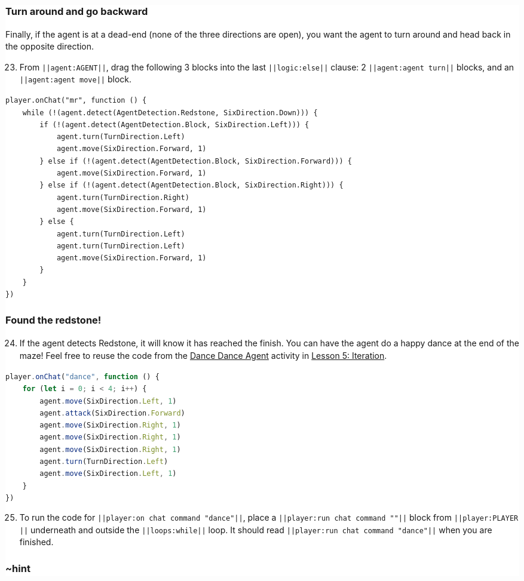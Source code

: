 ### Turn around and go backward

Finally, if the agent is at a dead-end (none of the three directions are open), you want the agent to turn around and head back in the opposite direction.

23. From `||agent:AGENT||`, drag the following 3 blocks into the last `||logic:else||` clause: 2 `||agent:agent turn||` blocks, and an `||agent:agent move||` block.

```blocks
player.onChat("mr", function () {
    while (!(agent.detect(AgentDetection.Redstone, SixDirection.Down))) {
        if (!(agent.detect(AgentDetection.Block, SixDirection.Left))) {
            agent.turn(TurnDirection.Left)
            agent.move(SixDirection.Forward, 1)
        } else if (!(agent.detect(AgentDetection.Block, SixDirection.Forward))) {
            agent.move(SixDirection.Forward, 1)
        } else if (!(agent.detect(AgentDetection.Block, SixDirection.Right))) {
            agent.turn(TurnDirection.Right)
            agent.move(SixDirection.Forward, 1)
        } else {
            agent.turn(TurnDirection.Left)
            agent.turn(TurnDirection.Left)
            agent.move(SixDirection.Forward, 1)
        }
    }
})

```

### Found the redstone!

24. If the agent detects Redstone, it will know it has reached the finish. You can have the agent do a happy dance at the end of the maze! Feel free to reuse the code from the [Dance Dance Agent](/courses/csintro/iteration/activity-2) activity in [Lesson 5: Iteration](/courses/csintro/iteration).

```typescript
player.onChat("dance", function () {
    for (let i = 0; i < 4; i++) {
        agent.move(SixDirection.Left, 1)
        agent.attack(SixDirection.Forward)
        agent.move(SixDirection.Right, 1)
        agent.move(SixDirection.Right, 1)
        agent.move(SixDirection.Right, 1)
        agent.turn(TurnDirection.Left)
        agent.move(SixDirection.Left, 1)
    }
})
```

25. To run the code for `||player:on chat command "dance"||`, place a `||player:run chat command ""||` block from `||player:PLAYER||` underneath and outside the `||loops:while||` loop. It should read `||player:run chat command "dance"||` when you are finished.

### ~hint
